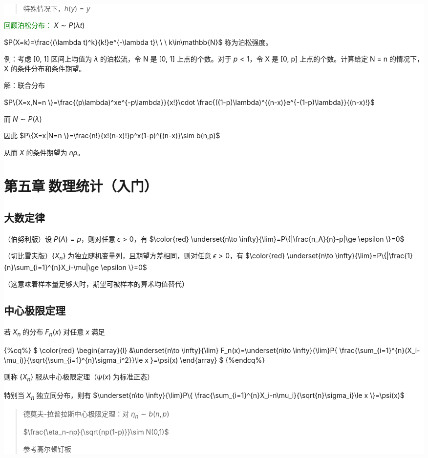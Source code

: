> 特殊情况下，$h(y)=y$

<font color=green>回顾泊松分布：</font> $X\sim P(\lambda t)$

$P(X=k)=\frac{(\lambda t)^k}{k!}e^{-\lambda t}\ \ \ k\in\mathbb{N}$  称为泊松强度。

例：考虑 [0, 1] 区间上均值为 $\lambda$ 的泊松流，令 N 是 [0, 1] 上点的个数。对于 $p\lt 1$，令 X 是 [0, p] 上点的个数。计算给定 N = n 的情况下，X 的条件分布和条件期望。

解：联合分布

$P\{X=x,N=n \}=\frac{(p\lambda)^xe^{-p\lambda}}{x!}\cdot \frac{((1-p)\lambda)^{(n-x)}e^{-(1-p)\lambda}}{(n-x)!}$

而 $N\sim P(\lambda)$

因此 $P\{X=x|N=n \}=\frac{n!}{x!(n-x)!}p^x(1-p)^{(n-x)}\sim b(n,p)$

从而 $X$ 的条件期望为 $np$。



# 第五章 数理统计（入门）

## 大数定律

（伯努利版）设 $P(A)=p$，则对任意 $\epsilon\gt 0$，有 $\color{red} \underset{n\to \infty}{\lim}=P\{|\frac{n_A}{n}-p|\ge \epsilon \}=0$

（切比雪夫版）$\{X_n\}$ 为独立随机变量列，且期望方差相同，则对任意 $\epsilon\gt 0$，有 $\color{red} \underset{n\to \infty}{\lim}=P\{|\frac{1}{n}\sum_{i=1}^{n}X_i-\mu|\ge \epsilon \}=0$

（这意味着样本量足够大时，期望可被样本的算术均值替代）



## 中心极限定理

若 $X_n$ 的分布 $F_n(x)$ 对任意 $x$ 满足

{%cq%}
$
\color{red}
\begin{array}{l}
&\underset{n\to \infty}{\lim} F_n(x)=\underset{n\to \infty}{\lim}P\{ \frac{\sum_{i=1}^{n}(X_i-\mu_i)}{\sqrt{\sum_{i=1}^{n}\sigma_i^2}}\le x \}=\psi(x)
\end{array}
$
{%endcq%}

则称 $\{X_n \}$ 服从中心极限定理（$\psi(x)$ 为标准正态）

特别当 $X_n$ 独立同分布，则有 $\underset{n\to \infty}{\lim}P\{ \frac{\sum_{i=1}^{n}X_i-n\mu_i}{\sqrt{n}\sigma_i}\le x \}=\psi(x)$

> 德莫夫-拉普拉斯中心极限定理：对 $\eta_n\sim b(n,p)$
> 
> $\frac{\eta_n-np}{\sqrt{np(1-p)}}\sim N(0,1)$
>
> 参考高尔顿钉板
